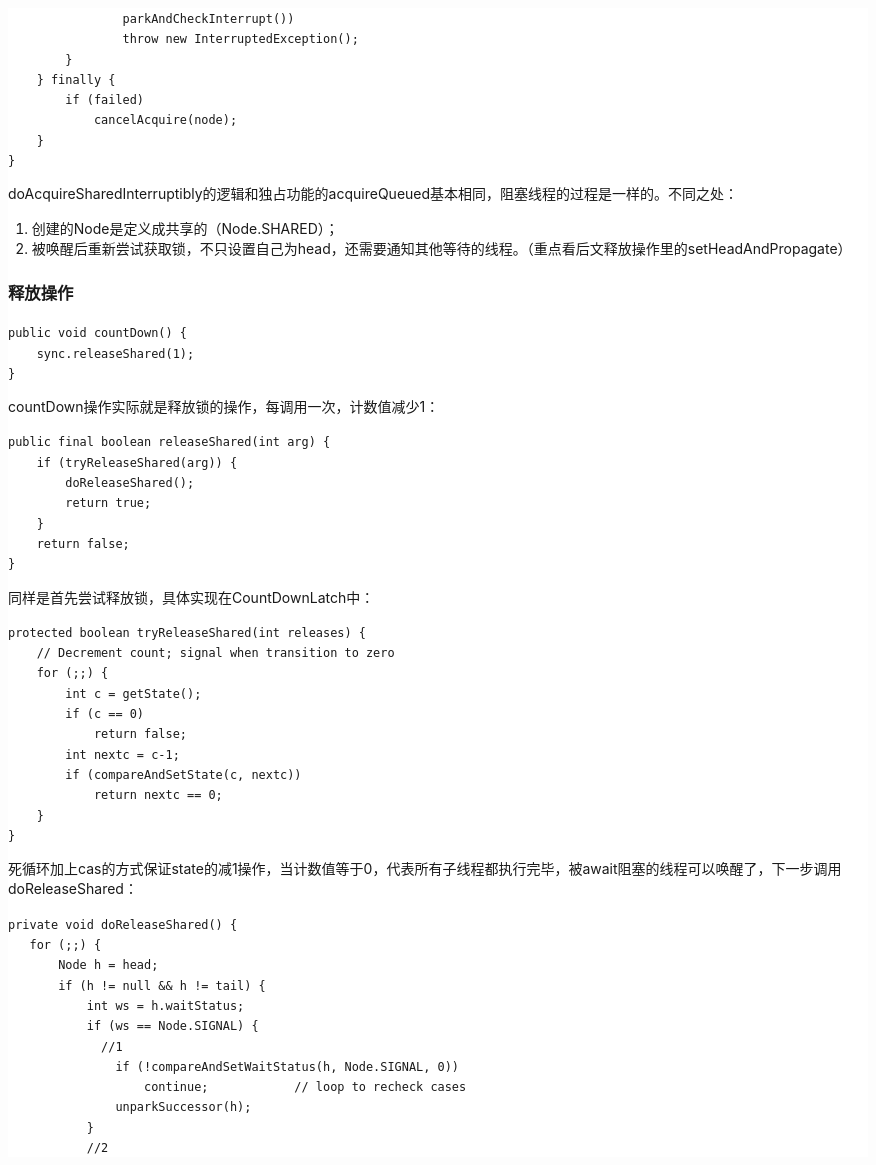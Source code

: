 ```
                parkAndCheckInterrupt())
                throw new InterruptedException();
        }
    } finally {
        if (failed)
            cancelAcquire(node);
    }
}
```
 
doAcquireSharedInterruptibly的逻辑和独占功能的acquireQueued基本相同，阻塞线程的过程是一样的。不同之处：
 
1. 创建的Node是定义成共享的（Node.SHARED）；
2. 被唤醒后重新尝试获取锁，不只设置自己为head，还需要通知其他等待的线程。（重点看后文释放操作里的setHeadAndPropagate）

 
### 释放操作
 
```
public void countDown() {
    sync.releaseShared(1);
}
```
 
countDown操作实际就是释放锁的操作，每调用一次，计数值减少1：

 
```
public final boolean releaseShared(int arg) {
    if (tryReleaseShared(arg)) {
        doReleaseShared();
        return true;
    }
    return false;
}
```
 
同样是首先尝试释放锁，具体实现在CountDownLatch中：

 
```
protected boolean tryReleaseShared(int releases) {
    // Decrement count; signal when transition to zero
    for (;;) {
        int c = getState();
        if (c == 0)
            return false;
        int nextc = c-1;
        if (compareAndSetState(c, nextc))
            return nextc == 0;
    }
}
```
 
死循环加上cas的方式保证state的减1操作，当计数值等于0，代表所有子线程都执行完毕，被await阻塞的线程可以唤醒了，下一步调用doReleaseShared：
 
```
private void doReleaseShared() {
   for (;;) {
       Node h = head;
       if (h != null && h != tail) {
           int ws = h.waitStatus;
           if (ws == Node.SIGNAL) {
             //1
               if (!compareAndSetWaitStatus(h, Node.SIGNAL, 0))
                   continue;            // loop to recheck cases
               unparkSuccessor(h);
           }
           //2
```